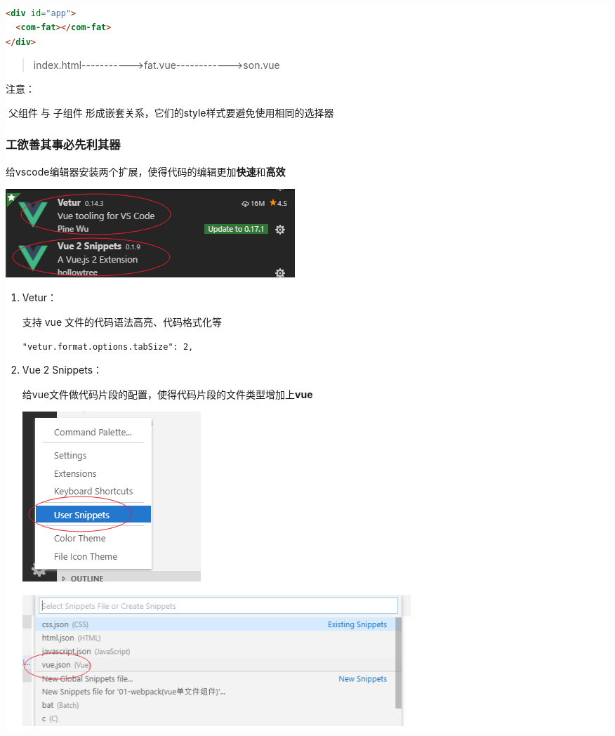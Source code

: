    ```html
   <div id="app">
     <com-fat></com-fat>
   </div>
   ```

> index.html----------->fat.vue------------>son.vue



注意：

​	父组件 与 子组件 形成嵌套关系，它们的style样式要避免使用相同的选择器



### 工欲善其事必先利其器

给vscode编辑器安装两个扩展，使得代码的编辑更加**快速**和**高效**

![1560827238530](img/1560827238530.png)

1. Vetur：

   支持 vue 文件的代码语法高亮、代码格式化等

   ```
   "vetur.format.options.tabSize": 2,
   ```

2. Vue 2 Snippets：

   给vue文件做代码片段的配置，使得代码片段的文件类型增加上**vue**

   ![](img/4-6-5.png)

   ![](img/4-6-6.png)
